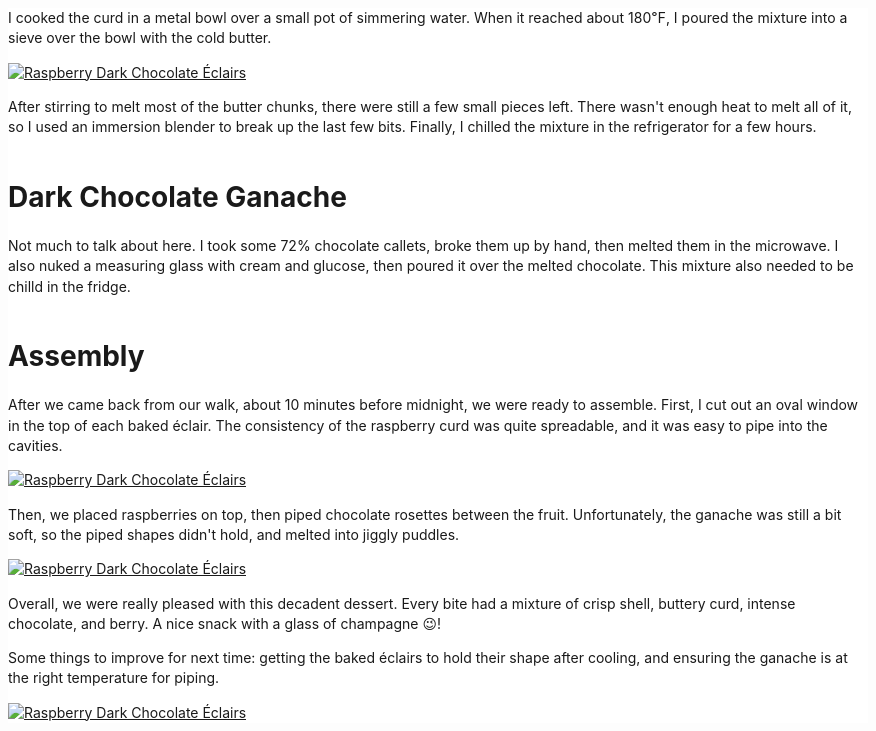 I cooked the curd in a metal bowl over a small pot of simmering water. When it reached
about 180℉, I poured the mixture into a sieve over the bowl with the cold butter. 

<a data-flickr-embed="true" href="https://www.flickr.com/photos/gnuf/50787868728/in/photostream/" title="Raspberry Dark Chocolate Éclairs"><img src="https://live.staticflickr.com/65535/50787868728_6eea21b2f9_c.jpg" width="800" height="600" alt="Raspberry Dark Chocolate Éclairs"></a><script async src="//embedr.flickr.com/assets/client-code.js" charset="utf-8"></script>

After stirring to melt most of the butter chunks, there were still a few small pieces left. 
There wasn't enough heat to melt all of it, so I used an immersion blender to break up
the last few bits. Finally, I chilled the mixture in the refrigerator for a few hours.

# Dark Chocolate Ganache
Not much to talk about here. I took some 72% chocolate callets, broke them up by hand, then melted
them in the microwave. I also nuked a measuring glass with cream and glucose, then poured
it over the melted chocolate. This mixture also needed to be chilld in the fridge.

# Assembly
After we came back from our walk, about 10 minutes before midnight, we were ready to assemble.
First, I cut out an oval window in the top of each baked éclair. The consistency of 
the raspberry curd was quite spreadable, and it was easy to pipe into the cavities.

<a data-flickr-embed="true" href="https://www.flickr.com/photos/gnuf/50787868603/in/photostream/" title="Raspberry Dark Chocolate Éclairs"><img src="https://live.staticflickr.com/65535/50787868603_11e38f1316_c.jpg" width="800" height="600" alt="Raspberry Dark Chocolate Éclairs"></a><script async src="//embedr.flickr.com/assets/client-code.js" charset="utf-8"></script>

Then, we placed raspberries on top, then piped chocolate rosettes between the fruit. Unfortunately,
the ganache was still a bit soft, so the piped shapes didn't hold, and melted into jiggly puddles.

<a data-flickr-embed="true" href="https://www.flickr.com/photos/gnuf/50788735287/in/photostream/" title="Raspberry Dark Chocolate Éclairs"><img src="https://live.staticflickr.com/65535/50788735287_e051f8821e_c.jpg" width="800" height="600" alt="Raspberry Dark Chocolate Éclairs"></a><script async src="//embedr.flickr.com/assets/client-code.js" charset="utf-8"></script>

Overall, we were really pleased with this decadent dessert. Every bite had a mixture of 
crisp shell, buttery curd, intense chocolate, and berry. A nice snack with a glass of 
champagne 😉!

Some things to improve for next time: getting the baked éclairs to hold their shape after
cooling, and ensuring the ganache is at the right temperature for piping.

<a data-flickr-embed="true" href="https://www.flickr.com/photos/gnuf/50788735082/in/photostream/" title="Raspberry Dark Chocolate Éclairs"><img src="https://live.staticflickr.com/65535/50788735082_669f45650b_c.jpg" width="800" height="600" alt="Raspberry Dark Chocolate Éclairs"></a><script async src="//embedr.flickr.com/assets/client-code.js" charset="utf-8"></script>
